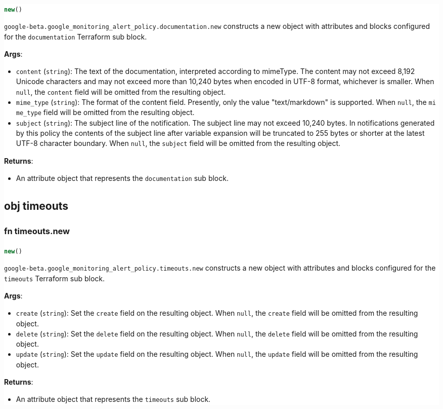 ```ts
new()
```


`google-beta.google_monitoring_alert_policy.documentation.new` constructs a new object with attributes and blocks configured for the `documentation`
Terraform sub block.



**Args**:
  - `content` (`string`): The text of the documentation, interpreted according to mimeType.
The content may not exceed 8,192 Unicode characters and may not
exceed more than 10,240 bytes when encoded in UTF-8 format,
whichever is smaller. When `null`, the `content` field will be omitted from the resulting object.
  - `mime_type` (`string`): The format of the content field. Presently, only the value
&#34;text/markdown&#34; is supported. When `null`, the `mime_type` field will be omitted from the resulting object.
  - `subject` (`string`): The subject line of the notification. The subject line may not
exceed 10,240 bytes. In notifications generated by this policy the contents
of the subject line after variable expansion will be truncated to 255 bytes
or shorter at the latest UTF-8 character boundary. When `null`, the `subject` field will be omitted from the resulting object.

**Returns**:
  - An attribute object that represents the `documentation` sub block.


## obj timeouts



### fn timeouts.new

```ts
new()
```


`google-beta.google_monitoring_alert_policy.timeouts.new` constructs a new object with attributes and blocks configured for the `timeouts`
Terraform sub block.



**Args**:
  - `create` (`string`): Set the `create` field on the resulting object. When `null`, the `create` field will be omitted from the resulting object.
  - `delete` (`string`): Set the `delete` field on the resulting object. When `null`, the `delete` field will be omitted from the resulting object.
  - `update` (`string`): Set the `update` field on the resulting object. When `null`, the `update` field will be omitted from the resulting object.

**Returns**:
  - An attribute object that represents the `timeouts` sub block.
